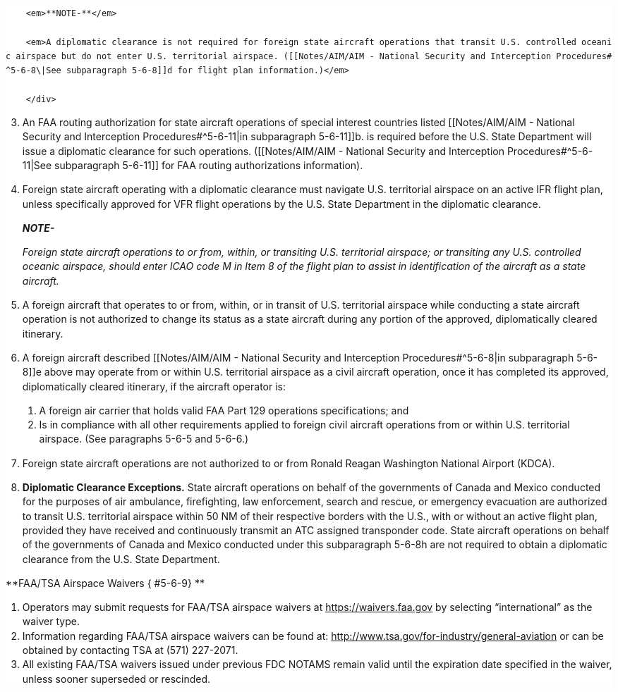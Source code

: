         <em>**NOTE-**</em>

        <em>A diplomatic clearance is not required for foreign state aircraft operations that transit U.S. controlled oceanic airspace but do not enter U.S. territorial airspace. ([[Notes/AIM/AIM - National Security and Interception Procedures#^5-6-8\|See subparagraph 5-6-8]]d for flight plan information.)</em>

        </div>
3.  An FAA routing authorization for state aircraft operations of special interest countries listed [[Notes/AIM/AIM - National Security and Interception Procedures#^5-6-11\|in subparagraph 5-6-11]]b. is required before the U.S. State Department will issue a diplomatic clearance for such operations. ([[Notes/AIM/AIM - National Security and Interception Procedures#^5-6-11\|See subparagraph 5-6-11]] for FAA routing authorizations information).
4.  Foreign state aircraft operating with a diplomatic clearance must navigate U.S. territorial airspace on an active IFR flight plan, unless specifically approved for VFR flight operations by the U.S. State Department in the diplomatic clearance.
    <div>

    <em>**NOTE-**</em>

    <em>Foreign state aircraft operations to or from, within, or transiting U.S. territorial airspace; or transiting any U.S. controlled oceanic airspace, should enter ICAO code M in Item 8 of the flight plan to assist in identification of the aircraft as a state aircraft.</em>

    </div>
5.  A foreign aircraft that operates to or from, within, or in transit of U.S. territorial airspace while conducting a state aircraft operation is not authorized to change its status as a state aircraft during any portion of the approved, diplomatically cleared itinerary.
6.  A foreign aircraft described [[Notes/AIM/AIM - National Security and Interception Procedures#^5-6-8\|in subparagraph 5-6-8]]e above may operate from or within U.S. territorial airspace as a civil aircraft operation, once it has completed its approved, diplomatically cleared itinerary, if the aircraft operator is:
    1.  A foreign air carrier that holds valid FAA Part 129 operations specifications; and
    2.  Is in compliance with all other requirements applied to foreign civil aircraft operations from or within U.S. territorial airspace. (See paragraphs 5-6-5 and 5-6-6.)
7.  Foreign state aircraft operations are not authorized to or from Ronald Reagan Washington National Airport (KDCA).
8.  **Diplomatic Clearance Exceptions.** State aircraft operations on behalf of the governments of Canada and Mexico conducted for the purposes of air ambulance, firefighting, law enforcement, search and rescue, or emergency evacuation are authorized to transit U.S. territorial airspace within 50 NM of their respective borders with the U.S., with or without an active flight plan, provided they have received and continuously transmit an ATC assigned transponder code. State aircraft operations on behalf of the governments of Canada and Mexico conducted under this subparagraph 5-6-8h are not required to obtain a diplomatic clearance from the U.S. State Department.

**FAA/TSA Airspace Waivers
{ #5-6-9}
**

1.  Operators may submit requests for FAA/TSA airspace waivers at <https://waivers.faa.gov> by selecting “international” as the waiver type.
2.  Information regarding FAA/TSA airspace waivers can be found at: <http://www.tsa.gov/for-industry/general-aviation> or can be obtained by contacting TSA at (571) 227-2071.
3.  All existing FAA/TSA waivers issued under previous FDC NOTAMS remain valid until the expiration date specified in the waiver, unless sooner superseded or rescinded.
